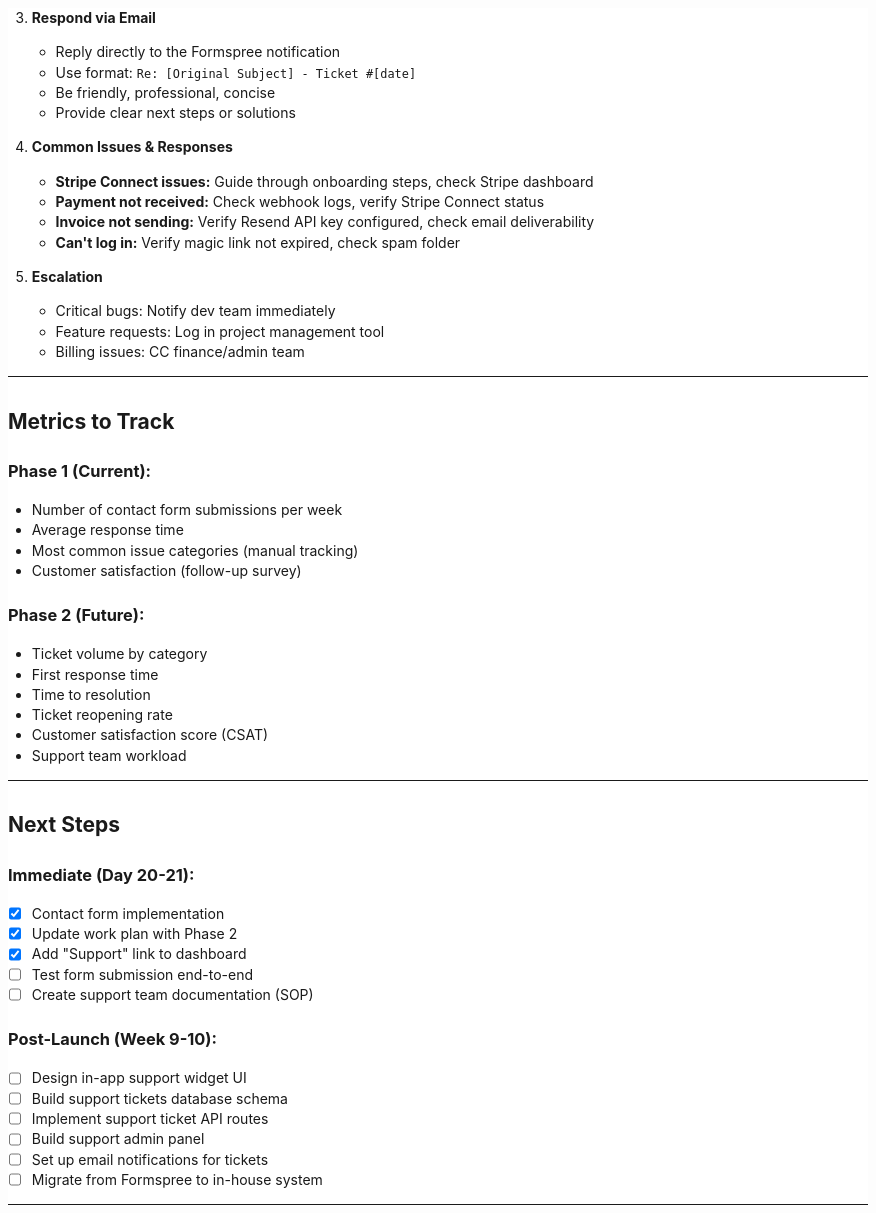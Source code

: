 3. **Respond via Email**
   - Reply directly to the Formspree notification
   - Use format: `Re: [Original Subject] - Ticket #[date]`
   - Be friendly, professional, concise
   - Provide clear next steps or solutions

4. **Common Issues & Responses**
   - **Stripe Connect issues:** Guide through onboarding steps, check Stripe dashboard
   - **Payment not received:** Check webhook logs, verify Stripe Connect status
   - **Invoice not sending:** Verify Resend API key configured, check email deliverability
   - **Can't log in:** Verify magic link not expired, check spam folder

5. **Escalation**
   - Critical bugs: Notify dev team immediately
   - Feature requests: Log in project management tool
   - Billing issues: CC finance/admin team

---

## Metrics to Track

### Phase 1 (Current):
- Number of contact form submissions per week
- Average response time
- Most common issue categories (manual tracking)
- Customer satisfaction (follow-up survey)

### Phase 2 (Future):
- Ticket volume by category
- First response time
- Time to resolution
- Ticket reopening rate
- Customer satisfaction score (CSAT)
- Support team workload

---

## Next Steps

### Immediate (Day 20-21):
- [x] Contact form implementation
- [x] Update work plan with Phase 2
- [x] Add "Support" link to dashboard
- [ ] Test form submission end-to-end
- [ ] Create support team documentation (SOP)

### Post-Launch (Week 9-10):
- [ ] Design in-app support widget UI
- [ ] Build support tickets database schema
- [ ] Implement support ticket API routes
- [ ] Build support admin panel
- [ ] Set up email notifications for tickets
- [ ] Migrate from Formspree to in-house system

---